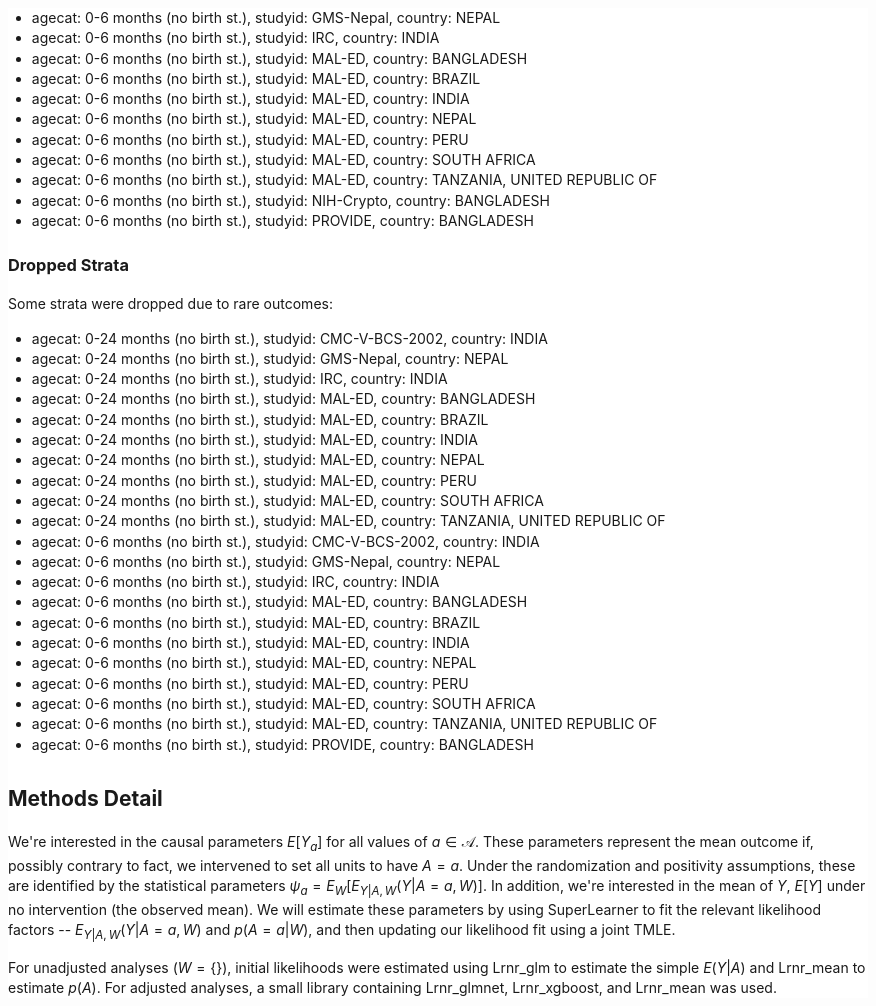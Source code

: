 * agecat: 0-6 months (no birth st.), studyid: GMS-Nepal, country: NEPAL
* agecat: 0-6 months (no birth st.), studyid: IRC, country: INDIA
* agecat: 0-6 months (no birth st.), studyid: MAL-ED, country: BANGLADESH
* agecat: 0-6 months (no birth st.), studyid: MAL-ED, country: BRAZIL
* agecat: 0-6 months (no birth st.), studyid: MAL-ED, country: INDIA
* agecat: 0-6 months (no birth st.), studyid: MAL-ED, country: NEPAL
* agecat: 0-6 months (no birth st.), studyid: MAL-ED, country: PERU
* agecat: 0-6 months (no birth st.), studyid: MAL-ED, country: SOUTH AFRICA
* agecat: 0-6 months (no birth st.), studyid: MAL-ED, country: TANZANIA, UNITED REPUBLIC OF
* agecat: 0-6 months (no birth st.), studyid: NIH-Crypto, country: BANGLADESH
* agecat: 0-6 months (no birth st.), studyid: PROVIDE, country: BANGLADESH

### Dropped Strata

Some strata were dropped due to rare outcomes:

* agecat: 0-24 months (no birth st.), studyid: CMC-V-BCS-2002, country: INDIA
* agecat: 0-24 months (no birth st.), studyid: GMS-Nepal, country: NEPAL
* agecat: 0-24 months (no birth st.), studyid: IRC, country: INDIA
* agecat: 0-24 months (no birth st.), studyid: MAL-ED, country: BANGLADESH
* agecat: 0-24 months (no birth st.), studyid: MAL-ED, country: BRAZIL
* agecat: 0-24 months (no birth st.), studyid: MAL-ED, country: INDIA
* agecat: 0-24 months (no birth st.), studyid: MAL-ED, country: NEPAL
* agecat: 0-24 months (no birth st.), studyid: MAL-ED, country: PERU
* agecat: 0-24 months (no birth st.), studyid: MAL-ED, country: SOUTH AFRICA
* agecat: 0-24 months (no birth st.), studyid: MAL-ED, country: TANZANIA, UNITED REPUBLIC OF
* agecat: 0-6 months (no birth st.), studyid: CMC-V-BCS-2002, country: INDIA
* agecat: 0-6 months (no birth st.), studyid: GMS-Nepal, country: NEPAL
* agecat: 0-6 months (no birth st.), studyid: IRC, country: INDIA
* agecat: 0-6 months (no birth st.), studyid: MAL-ED, country: BANGLADESH
* agecat: 0-6 months (no birth st.), studyid: MAL-ED, country: BRAZIL
* agecat: 0-6 months (no birth st.), studyid: MAL-ED, country: INDIA
* agecat: 0-6 months (no birth st.), studyid: MAL-ED, country: NEPAL
* agecat: 0-6 months (no birth st.), studyid: MAL-ED, country: PERU
* agecat: 0-6 months (no birth st.), studyid: MAL-ED, country: SOUTH AFRICA
* agecat: 0-6 months (no birth st.), studyid: MAL-ED, country: TANZANIA, UNITED REPUBLIC OF
* agecat: 0-6 months (no birth st.), studyid: PROVIDE, country: BANGLADESH

## Methods Detail

We're interested in the causal parameters $E[Y_a]$ for all values of $a \in \mathcal{A}$. These parameters represent the mean outcome if, possibly contrary to fact, we intervened to set all units to have $A=a$. Under the randomization and positivity assumptions, these are identified by the statistical parameters $\psi_a=E_W[E_{Y|A,W}(Y|A=a,W)]$.  In addition, we're interested in the mean of $Y$, $E[Y]$ under no intervention (the observed mean). We will estimate these parameters by using SuperLearner to fit the relevant likelihood factors -- $E_{Y|A,W}(Y|A=a,W)$ and $p(A=a|W)$, and then updating our likelihood fit using a joint TMLE.

For unadjusted analyses ($W=\{\}$), initial likelihoods were estimated using Lrnr_glm to estimate the simple $E(Y|A)$ and Lrnr_mean to estimate $p(A)$. For adjusted analyses, a small library containing Lrnr_glmnet, Lrnr_xgboost, and Lrnr_mean was used.
